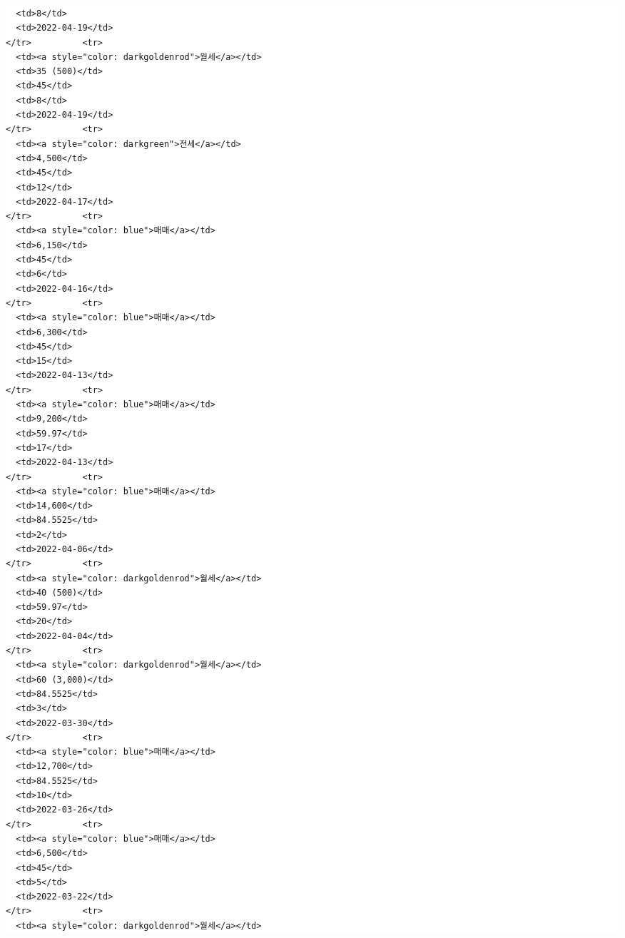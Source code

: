       <td>8</td>
      <td>2022-04-19</td>
    </tr>          <tr>
      <td><a style="color: darkgoldenrod">월세</a></td>
      <td>35 (500)</td>
      <td>45</td>
      <td>8</td>
      <td>2022-04-19</td>
    </tr>          <tr>
      <td><a style="color: darkgreen">전세</a></td>
      <td>4,500</td>
      <td>45</td>
      <td>12</td>
      <td>2022-04-17</td>
    </tr>          <tr>
      <td><a style="color: blue">매매</a></td>
      <td>6,150</td>
      <td>45</td>
      <td>6</td>
      <td>2022-04-16</td>
    </tr>          <tr>
      <td><a style="color: blue">매매</a></td>
      <td>6,300</td>
      <td>45</td>
      <td>15</td>
      <td>2022-04-13</td>
    </tr>          <tr>
      <td><a style="color: blue">매매</a></td>
      <td>9,200</td>
      <td>59.97</td>
      <td>17</td>
      <td>2022-04-13</td>
    </tr>          <tr>
      <td><a style="color: blue">매매</a></td>
      <td>14,600</td>
      <td>84.5525</td>
      <td>2</td>
      <td>2022-04-06</td>
    </tr>          <tr>
      <td><a style="color: darkgoldenrod">월세</a></td>
      <td>40 (500)</td>
      <td>59.97</td>
      <td>20</td>
      <td>2022-04-04</td>
    </tr>          <tr>
      <td><a style="color: darkgoldenrod">월세</a></td>
      <td>60 (3,000)</td>
      <td>84.5525</td>
      <td>3</td>
      <td>2022-03-30</td>
    </tr>          <tr>
      <td><a style="color: blue">매매</a></td>
      <td>12,700</td>
      <td>84.5525</td>
      <td>10</td>
      <td>2022-03-26</td>
    </tr>          <tr>
      <td><a style="color: blue">매매</a></td>
      <td>6,500</td>
      <td>45</td>
      <td>5</td>
      <td>2022-03-22</td>
    </tr>          <tr>
      <td><a style="color: darkgoldenrod">월세</a></td>